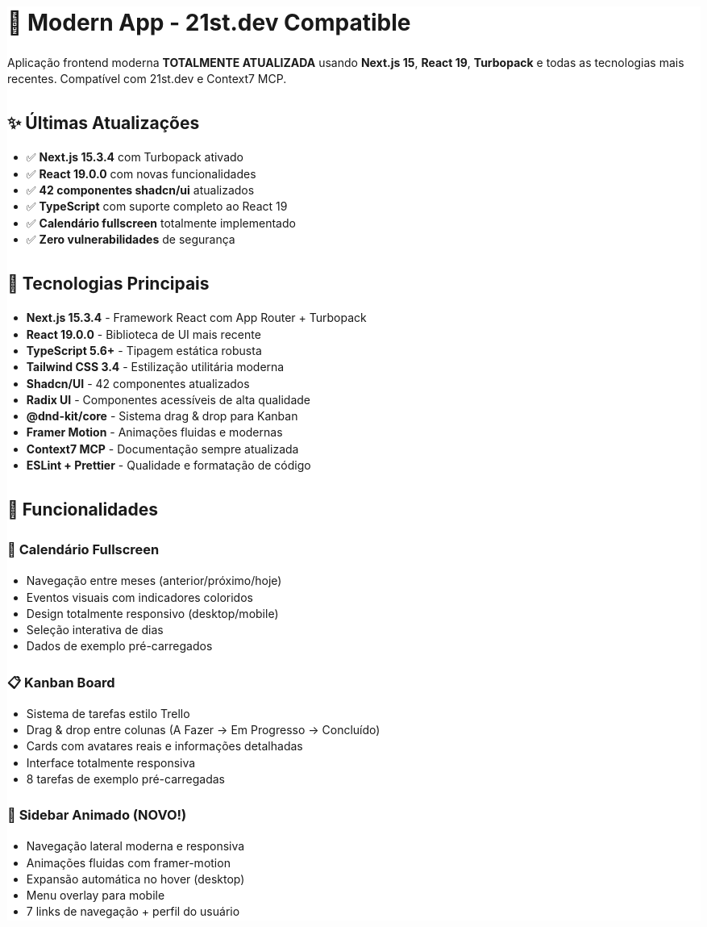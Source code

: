 # 🚀 Modern App - 21st.dev Compatible

Aplicação frontend moderna **TOTALMENTE ATUALIZADA** usando **Next.js 15**, **React 19**, **Turbopack** e todas as tecnologias mais recentes. Compatível com 21st.dev e Context7 MCP.

## ✨ Últimas Atualizações

- ✅ **Next.js 15.3.4** com Turbopack ativado
- ✅ **React 19.0.0** com novas funcionalidades
- ✅ **42 componentes shadcn/ui** atualizados
- ✅ **TypeScript** com suporte completo ao React 19
- ✅ **Calendário fullscreen** totalmente implementado
- ✅ **Zero vulnerabilidades** de segurança

## 🚀 Tecnologias Principais

- **Next.js 15.3.4** - Framework React com App Router + Turbopack
- **React 19.0.0** - Biblioteca de UI mais recente
- **TypeScript 5.6+** - Tipagem estática robusta
- **Tailwind CSS 3.4** - Estilização utilitária moderna
- **Shadcn/UI** - 42 componentes atualizados
- **Radix UI** - Componentes acessíveis de alta qualidade
- **@dnd-kit/core** - Sistema drag & drop para Kanban
- **Framer Motion** - Animações fluidas e modernas
- **Context7 MCP** - Documentação sempre atualizada
- **ESLint + Prettier** - Qualidade e formatação de código

## 🎯 Funcionalidades

### 📅 **Calendário Fullscreen**

- Navegação entre meses (anterior/próximo/hoje)
- Eventos visuais com indicadores coloridos
- Design totalmente responsivo (desktop/mobile)
- Seleção interativa de dias
- Dados de exemplo pré-carregados

### 📋 **Kanban Board**

- Sistema de tarefas estilo Trello
- Drag & drop entre colunas (A Fazer → Em Progresso → Concluído)
- Cards com avatares reais e informações detalhadas
- Interface totalmente responsiva
- 8 tarefas de exemplo pré-carregadas

### 🧭 **Sidebar Animado (NOVO!)**

- Navegação lateral moderna e responsiva
- Animações fluidas com framer-motion
- Expansão automática no hover (desktop)
- Menu overlay para mobile
- 7 links de navegação + perfil do usuário
